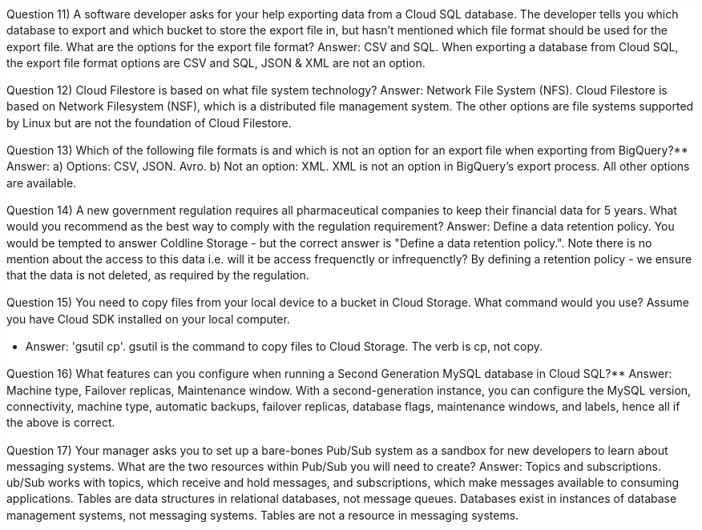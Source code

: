 Question 11) A software developer asks for your help exporting data from a Cloud SQL database. 
The developer tells you which database to export and which bucket to store the export file in, but hasn’t mentioned which 
file format should be used for the export file. What are the options for the export file format?
Answer: CSV and SQL.
When exporting a database from Cloud SQL, the export file format options are CSV and SQL, JSON & XML are not an option.

Question 12) Cloud Filestore is based on what file system technology?
Answer: Network File System (NFS).
Cloud Filestore is based on Network Filesystem (NSF), which is a distributed file management system. 
The other options are file systems supported by Linux but are not the foundation of Cloud Filestore.

Question 13) Which of the following file formats is and which is not an option for an export file when exporting from BigQuery?**
Answer:
a) Options: CSV, JSON. Avro.
b) Not an option: XML.
XML is not an option in BigQuery’s export process. All other options are available.

Question 14) A new government regulation requires all pharmaceutical companies to keep their financial data for 5 years. 
What would you recommend as the best way to comply with the regulation requirement?
Answer: Define a data retention policy.
You would be tempted to answer Coldline Storage - but the correct answer is "Define a data retention policy.".
Note there is no mention about the access to this data i.e. will it be access frequenctly or infrequenctly? 
By defining a retention policy - we ensure that the data is not deleted, as required by the regulation.

Question 15) You need to copy files from your local device to a bucket in Cloud Storage. What command would you use? 
Assume you have Cloud SDK installed on your local computer.
- Answer: 'gsutil cp'.
gsutil is the command to copy files to Cloud Storage. The verb is cp, not copy.

Question 16) What features can you configure when running a Second Generation MySQL database in Cloud SQL?**
Answer: Machine type, Failover replicas, Maintenance window.
With a second-generation instance, you can configure the MySQL version, connectivity, machine type, automatic backups, 
failover replicas, database flags, maintenance windows, and labels, hence all if the above is correct.

Question 17) Your manager asks you to set up a bare-bones Pub/Sub system as a sandbox for new developers to learn about 
messaging systems. What are the two resources within Pub/Sub you will need to create?
Answer: Topics and subscriptions.
ub/Sub works with topics, which receive and hold messages, and subscriptions, which make messages available to consuming applications. 
Tables are data structures in relational databases, not message queues. 
Databases exist in instances of database management systems, not messaging systems. 
Tables are not a resource in messaging systems.
